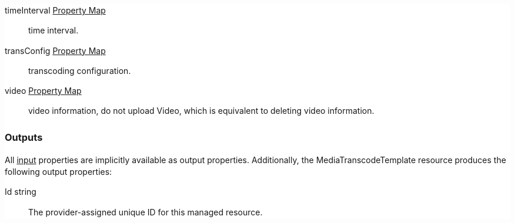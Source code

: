 </dd><dt class="property-optional"
            title="Optional">
        <span id="timeinterval_yaml">
<a data-swiftype-name="resource-property" data-swiftype-type="text" href="#timeinterval_yaml" style="color: inherit; text-decoration: inherit;">time<wbr>Interval</a>
</span>
        <span class="property-indicator"></span>
        <span class="property-type"><a href="#mediatranscodetemplatetimeinterval">Property Map</a></span>
    </dt>
    <dd><p>time interval.</p>
</dd><dt class="property-optional"
            title="Optional">
        <span id="transconfig_yaml">
<a data-swiftype-name="resource-property" data-swiftype-type="text" href="#transconfig_yaml" style="color: inherit; text-decoration: inherit;">trans<wbr>Config</a>
</span>
        <span class="property-indicator"></span>
        <span class="property-type"><a href="#mediatranscodetemplatetransconfig">Property Map</a></span>
    </dt>
    <dd><p>transcoding configuration.</p>
</dd><dt class="property-optional"
            title="Optional">
        <span id="video_yaml">
<a data-swiftype-name="resource-property" data-swiftype-type="text" href="#video_yaml" style="color: inherit; text-decoration: inherit;">video</a>
</span>
        <span class="property-indicator"></span>
        <span class="property-type"><a href="#mediatranscodetemplatevideo">Property Map</a></span>
    </dt>
    <dd><p>video information, do not upload Video, which is equivalent to deleting video information.</p>
</dd></dl>
</pulumi-choosable>
</div>


### Outputs

All [input](#inputs) properties are implicitly available as output properties. Additionally, the MediaTranscodeTemplate resource produces the following output properties:



<div>
<pulumi-choosable type="language" values="csharp">
<dl class="resources-properties"><dt class="property-"
            title="">
        <span id="id_csharp">
<a data-swiftype-name="resource-property" data-swiftype-type="text" href="#id_csharp" style="color: inherit; text-decoration: inherit;">Id</a>
</span>
        <span class="property-indicator"></span>
        <span class="property-type">string</span>
    </dt>
    <dd><p>The provider-assigned unique ID for this managed resource.</p>
</dd></dl>
</pulumi-choosable>
</div>
